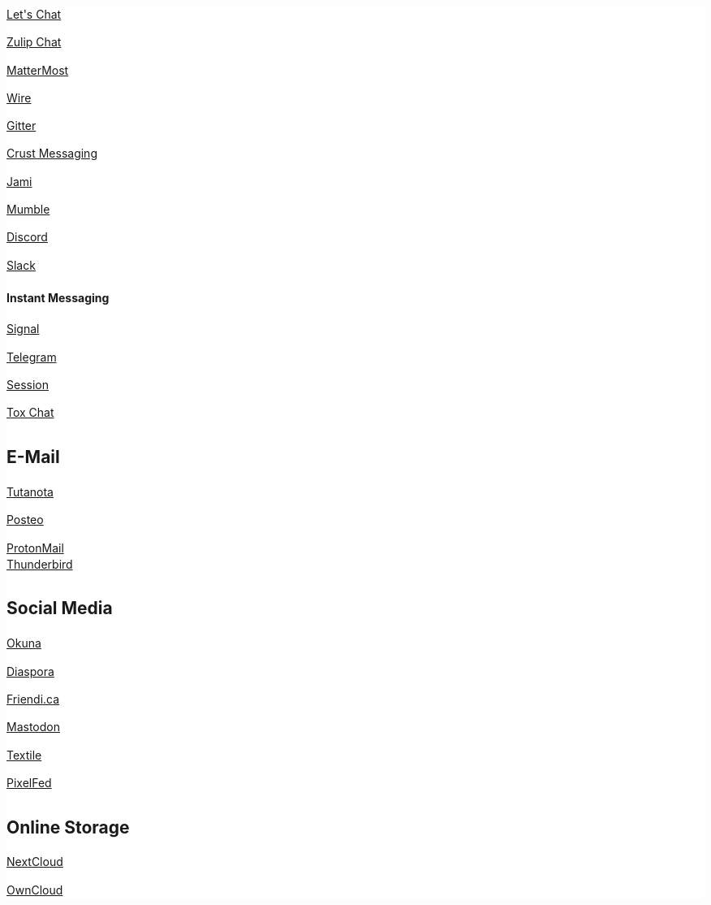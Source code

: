 [Let's Chat](https://sdelements.github.io/lets-chat/)

[Zulip Chat](https://zulipchat.com)

[MatterMost](https://mattermost.com)

[Wire](https://wire.com/en/)

[Gitter](https://gitter.im)

[Crust Messaging](https://www.crust.tech/products/crust-messaging/)

[Jami](https://jami.net)

[Mumble](https://www.mumble.info/)

[Discord](https://discordapp.com)  

[Slack](https://slack.com)  

#### Instant Messaging 

[Signal](https://signal.org/en/)[](https://telegram.org/)  

[Telegram](https://telegram.org/)

[Session](https://getsession.org/)

[Tox Chat](https://tox.chat)  

## E-Mail

[Tutanota](https://tutanota.com)

[Posteo](https://posteo.de/)  

[ProtonMail](https://protonmail.com/)  
[Thunderbird](https://www.thunderbird.net/en-US/)

  

## Social Media  
[Okuna](https://www.okuna.io/)  

[Diaspora](https://diasporafoundation.org)

[Friendi.ca](https://friendi.ca)

[Mastodon](https://joinmastodon.org)

[Textile](https://www.textile.photos)

[PixelFed](https://pixelfed.org)

  

## Online Storage

[NextCloud](https://nextcloud.com/)  

[OwnCloud](https://owncloud.org/features/)
